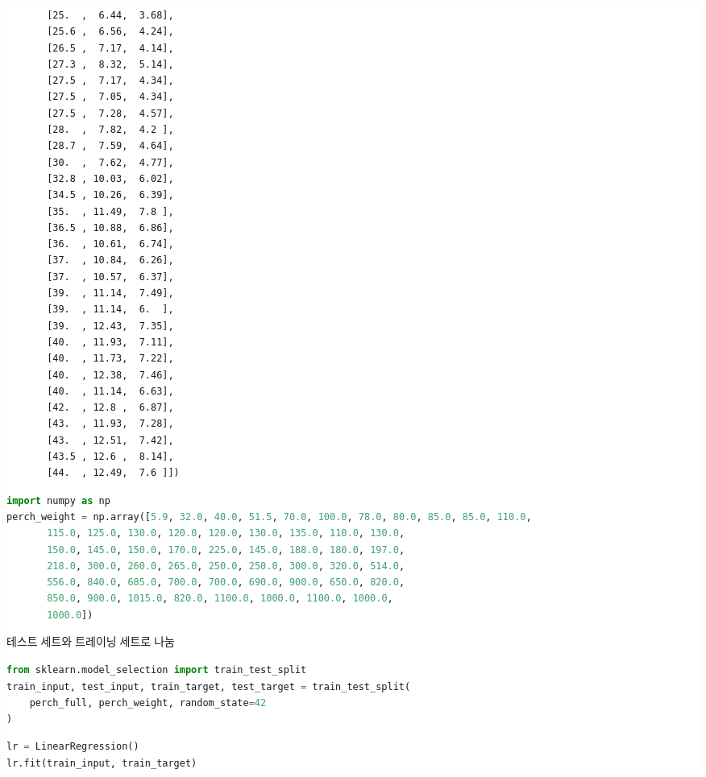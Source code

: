            [25.  ,  6.44,  3.68],
           [25.6 ,  6.56,  4.24],
           [26.5 ,  7.17,  4.14],
           [27.3 ,  8.32,  5.14],
           [27.5 ,  7.17,  4.34],
           [27.5 ,  7.05,  4.34],
           [27.5 ,  7.28,  4.57],
           [28.  ,  7.82,  4.2 ],
           [28.7 ,  7.59,  4.64],
           [30.  ,  7.62,  4.77],
           [32.8 , 10.03,  6.02],
           [34.5 , 10.26,  6.39],
           [35.  , 11.49,  7.8 ],
           [36.5 , 10.88,  6.86],
           [36.  , 10.61,  6.74],
           [37.  , 10.84,  6.26],
           [37.  , 10.57,  6.37],
           [39.  , 11.14,  7.49],
           [39.  , 11.14,  6.  ],
           [39.  , 12.43,  7.35],
           [40.  , 11.93,  7.11],
           [40.  , 11.73,  7.22],
           [40.  , 12.38,  7.46],
           [40.  , 11.14,  6.63],
           [42.  , 12.8 ,  6.87],
           [43.  , 11.93,  7.28],
           [43.  , 12.51,  7.42],
           [43.5 , 12.6 ,  8.14],
           [44.  , 12.49,  7.6 ]])


```python
import numpy as np
perch_weight = np.array([5.9, 32.0, 40.0, 51.5, 70.0, 100.0, 78.0, 80.0, 85.0, 85.0, 110.0,
       115.0, 125.0, 130.0, 120.0, 120.0, 130.0, 135.0, 110.0, 130.0,
       150.0, 145.0, 150.0, 170.0, 225.0, 145.0, 188.0, 180.0, 197.0,
       218.0, 300.0, 260.0, 265.0, 250.0, 250.0, 300.0, 320.0, 514.0,
       556.0, 840.0, 685.0, 700.0, 700.0, 690.0, 900.0, 650.0, 820.0,
       850.0, 900.0, 1015.0, 820.0, 1100.0, 1000.0, 1100.0, 1000.0,
       1000.0])
```



테스트 세트와 트레이닝 세트로 나눔


```python
from sklearn.model_selection import train_test_split
train_input, test_input, train_target, test_target = train_test_split(
    perch_full, perch_weight, random_state=42
)
```

```python
lr = LinearRegression()
lr.fit(train_input, train_target)
```

